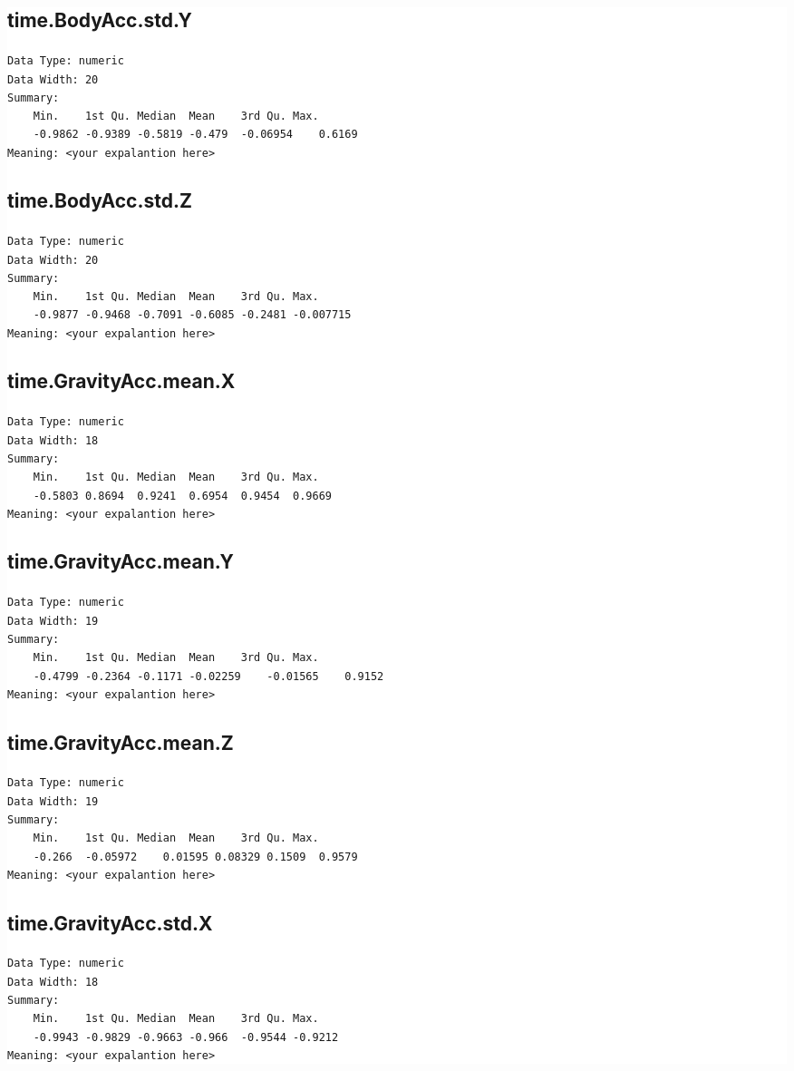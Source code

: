 time.BodyAcc.std.Y
-----

	Data Type: numeric
	Data Width: 20
	Summary:
		Min.	1st Qu.	Median	Mean	3rd Qu.	Max.
		-0.9862	-0.9389	-0.5819	-0.479	-0.06954	0.6169
	Meaning: <your expalantion here>

time.BodyAcc.std.Z
-----

	Data Type: numeric
	Data Width: 20
	Summary:
		Min.	1st Qu.	Median	Mean	3rd Qu.	Max.
		-0.9877	-0.9468	-0.7091	-0.6085	-0.2481	-0.007715
	Meaning: <your expalantion here>

time.GravityAcc.mean.X
-----

	Data Type: numeric
	Data Width: 18
	Summary:
		Min.	1st Qu.	Median	Mean	3rd Qu.	Max.
		-0.5803	0.8694	0.9241	0.6954	0.9454	0.9669
	Meaning: <your expalantion here>

time.GravityAcc.mean.Y
-----

	Data Type: numeric
	Data Width: 19
	Summary:
		Min.	1st Qu.	Median	Mean	3rd Qu.	Max.
		-0.4799	-0.2364	-0.1171	-0.02259	-0.01565	0.9152
	Meaning: <your expalantion here>

time.GravityAcc.mean.Z
-----

	Data Type: numeric
	Data Width: 19
	Summary:
		Min.	1st Qu.	Median	Mean	3rd Qu.	Max.
		-0.266	-0.05972	0.01595	0.08329	0.1509	0.9579
	Meaning: <your expalantion here>

time.GravityAcc.std.X
-----

	Data Type: numeric
	Data Width: 18
	Summary:
		Min.	1st Qu.	Median	Mean	3rd Qu.	Max.
		-0.9943	-0.9829	-0.9663	-0.966	-0.9544	-0.9212
	Meaning: <your expalantion here>

